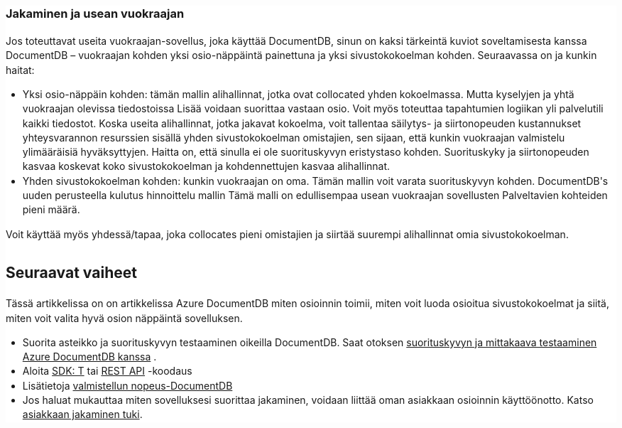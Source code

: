 ### <a name="partitioning-and-multi-tenancy"></a>Jakaminen ja usean vuokraajan
Jos toteuttavat useita vuokraajan-sovellus, joka käyttää DocumentDB, sinun on kaksi tärkeintä kuviot soveltamisesta kanssa DocumentDB – vuokraajan kohden yksi osio-näppäintä painettuna ja yksi sivustokokoelman kohden. Seuraavassa on ja kunkin haitat:

* Yksi osio-näppäin kohden: tämän mallin alihallinnat, jotka ovat collocated yhden kokoelmassa. Mutta kyselyjen ja yhtä vuokraajan olevissa tiedostoissa Lisää voidaan suorittaa vastaan osio. Voit myös toteuttaa tapahtumien logiikan yli palvelutili kaikki tiedostot. Koska useita alihallinnat, jotka jakavat kokoelma, voit tallentaa säilytys- ja siirtonopeuden kustannukset yhteysvarannon resurssien sisällä yhden sivustokokoelman omistajien, sen sijaan, että kunkin vuokraajan valmistelu ylimääräisiä hyväksyttyjen. Haitta on, että sinulla ei ole suorituskyvyn eristystaso kohden. Suorituskyky ja siirtonopeuden kasvaa koskevat koko sivustokokoelman ja kohdennettujen kasvaa alihallinnat.
* Yhden sivustokokoelman kohden: kunkin vuokraajan on oma. Tämän mallin voit varata suorituskyvyn kohden. DocumentDB's uuden perusteella kulutus hinnoittelu mallin Tämä malli on edullisempaa usean vuokraajan sovellusten Palveltavien kohteiden pieni määrä.

Voit käyttää myös yhdessä/tapaa, joka collocates pieni omistajien ja siirtää suurempi alihallinnat omia sivustokokoelman.

## <a name="next-steps"></a>Seuraavat vaiheet
Tässä artikkelissa on on artikkelissa Azure DocumentDB miten osioinnin toimii, miten voit luoda osioitua sivustokokoelmat ja siitä, miten voit valita hyvä osion näppäintä sovelluksen. 

-   Suorita asteikko ja suorituskyvyn testaaminen oikeilla DocumentDB. Saat otoksen [suorituskyvyn ja mittakaava testaaminen Azure DocumentDB kanssa](documentdb-performance-testing.md) .
-   Aloita [SDK: T](documentdb-sdk-dotnet.md) tai [REST API](https://msdn.microsoft.com/library/azure/dn781481.aspx) -koodaus
-   Lisätietoja [valmistellun nopeus-DocumentDB](documentdb-performance-levels.md)
-   Jos haluat mukauttaa miten sovelluksesi suorittaa jakaminen, voidaan liittää oman asiakkaan osioinnin käyttöönotto. Katso [asiakkaan jakaminen tuki](documentdb-sharding.md).

[1]: ./media/documentdb-partition-data/partitioning.png
[2]: ./media/documentdb-partition-data/single-and-partitioned.png
[3]: ./media/documentdb-partition-data/documentdb-migration-partitioned-collection.png  

 
